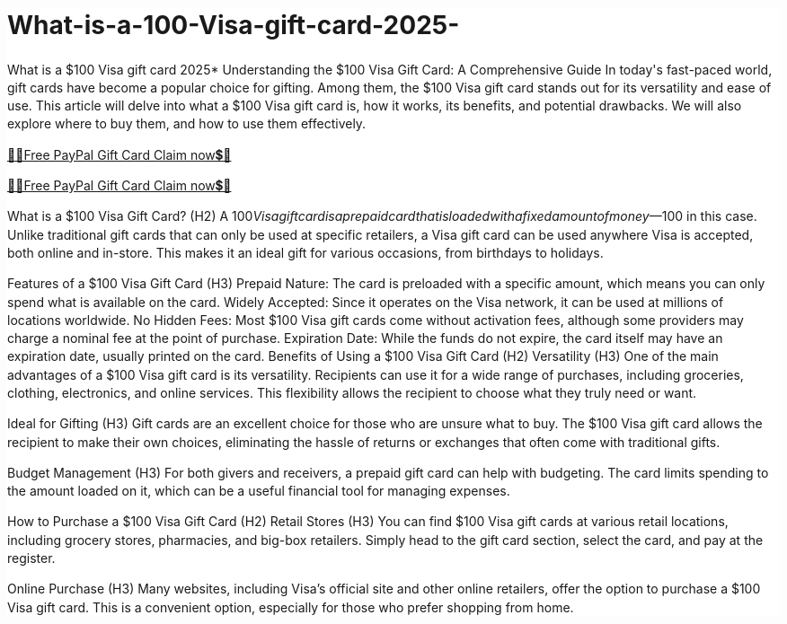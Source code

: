 # What-is-a-100-Visa-gift-card-2025-
What is a $100 Visa gift card 2025*
Understanding the $100 Visa Gift Card: A Comprehensive Guide
In today's fast-paced world, gift cards have become a popular choice for gifting. Among them, the $100 Visa gift card stands out for its versatility and ease of use. This article will delve into what a $100 Visa gift card is, how it works, its benefits, and potential drawbacks. We will also explore where to buy them, and how to use them effectively.

[💯💲Free PayPal Gift Card Claim now💲💯](https://globalsignup.procastlive.xyz/Paypal-Cash/)

[💯💲Free PayPal Gift Card Claim now💲💯](https://globalsignup.procastlive.xyz/Paypal-Cash/)


What is a $100 Visa Gift Card? (H2)
A $100 Visa gift card is a prepaid card that is loaded with a fixed amount of money—$100 in this case. Unlike traditional gift cards that can only be used at specific retailers, a Visa gift card can be used anywhere Visa is accepted, both online and in-store. This makes it an ideal gift for various occasions, from birthdays to holidays.

Features of a $100 Visa Gift Card (H3)
Prepaid Nature: The card is preloaded with a specific amount, which means you can only spend what is available on the card.
Widely Accepted: Since it operates on the Visa network, it can be used at millions of locations worldwide.
No Hidden Fees: Most $100 Visa gift cards come without activation fees, although some providers may charge a nominal fee at the point of purchase.
Expiration Date: While the funds do not expire, the card itself may have an expiration date, usually printed on the card.
Benefits of Using a $100 Visa Gift Card (H2)
Versatility (H3)
One of the main advantages of a $100 Visa gift card is its versatility. Recipients can use it for a wide range of purchases, including groceries, clothing, electronics, and online services. This flexibility allows the recipient to choose what they truly need or want.

Ideal for Gifting (H3)
Gift cards are an excellent choice for those who are unsure what to buy. The $100 Visa gift card allows the recipient to make their own choices, eliminating the hassle of returns or exchanges that often come with traditional gifts.

Budget Management (H3)
For both givers and receivers, a prepaid gift card can help with budgeting. The card limits spending to the amount loaded on it, which can be a useful financial tool for managing expenses.

How to Purchase a $100 Visa Gift Card (H2)
Retail Stores (H3)
You can find $100 Visa gift cards at various retail locations, including grocery stores, pharmacies, and big-box retailers. Simply head to the gift card section, select the card, and pay at the register.

Online Purchase (H3)
Many websites, including Visa’s official site and other online retailers, offer the option to purchase a $100 Visa gift card. This is a convenient option, especially for those who prefer shopping from home.
